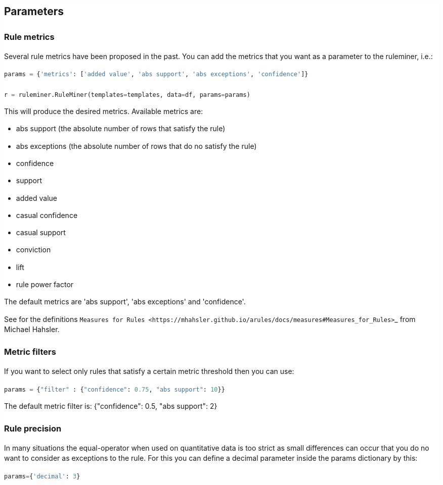## Parameters

### Rule metrics

Several rule metrics have been proposed in the past. You can add the metrics that you want as a parameter to the ruleminer, i.e.:

```python
params = {'metrics': ['added value', 'abs support', 'abs exceptions', 'confidence']}

r = ruleminer.RuleMiner(templates=templates, data=df, params=params)
```

This will produce the desired metrics. Available metrics are:

* abs support (the absolute number of rows that satisfy the rule)

* abs exceptions (the absolute number of rows that do no satisfy the rule)

* confidence

* support

* added value

* casual confidence

* casual support

* conviction

* lift

* rule power factor

The default metrics are 'abs support', 'abs exceptions' and 'confidence'.

See for the definitions `Measures for Rules <https://mhahsler.github.io/arules/docs/measures#Measures_for_Rules>`_ from Michael Hahsler.

### Metric filters

If you want to select only rules that satisfy a certain metric threshold then you can use:
```python
params = {"filter" : {"confidence": 0.75, "abs support": 10}}
```

The default metric filter is: {"confidence": 0.5, "abs support": 2}

### Rule precision

In many situations the equal-operator when used on quantitative data is too strict as small differences can occur that you do no want to consider as exceptions to the rule. For this you can define a decimal parameter inside the params dictionary by this:

```python
params={'decimal': 3}
```
